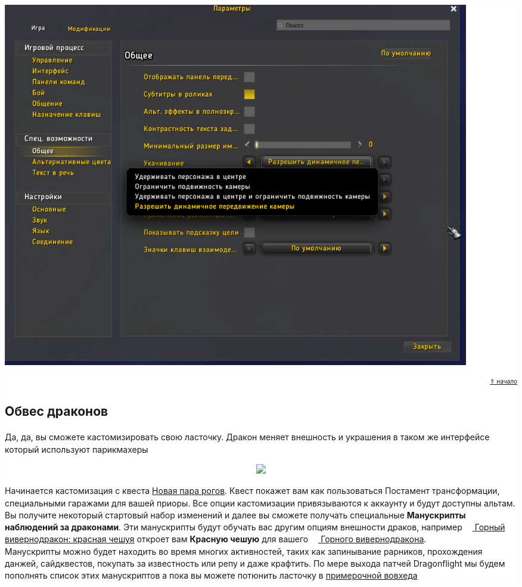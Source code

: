 <a href="https://github.com/MagicalCow/TrinkIT-News/blob/main/Assets/Guides/Dragonflight-Dragonriding-Guide-02.jpg?raw=true"><img src="https://github.com/MagicalCow/TrinkIT-News/blob/main/Assets/Guides/Dragonflight-Dragonriding-Guide-02.jpg?raw=true" width="90%"></a>
</p>
<p align="right" style="color:blue;font-size:x-small;">
<a href="#toc">⇑ начало</a>
</p>

<a name="P2.0"></a>

<h2>Обвес драконов</h2>
Да, да, вы сможете кастомизировать свою ласточку. Дракон меняет внешность и украшения в таком же интерфейсе который используют парикмахеры

<p align="center">
<a href="https://wow.zamimg.com/uploads/screenshots/normal/1085872.jpg"><img src="https://wow.zamimg.com/uploads/screenshots/normal/1085872.jpg" width="90%"></a>
</p>

Начинается кастомизация с квеста [Новая пара рогов](https://www.wowhead.com/ru/quest=68797). Квест покажет вам как пользоваться Постамент трансформации, специальными гаражами для вашей приоры. Все опции кастомизации привязываются к аккаунту и будут доступны альтам. Вы получите некоторый стартовый набор изменений и далее вы сможете получать специальные **Манускрипты наблюдений за драконами**. Эти манускрипты будут обучать вас другим опциям внешности драков, например <a href="https://www.wowhead.com/ru/item=197010"><img src="https://wow.zamimg.com/images/wow/icons/large/inv_glyph_majordruid.jpg" width="13" height="13"/> Горный вивернодракон: красная чешуя</a> откроет вам **Красную чешую** для вашего <a href="https://www.wowhead.com/ru/item=194521"><img src="https://wow.zamimg.com/images/wow/icons/large/inv_companionwyvern.jpg" width="13" height="13"/> Горного вивернодракона</a>.  
Манускрипты можно будет находить во время многих активностей, таких как запинывание рарников, прохождения данжей, сайдквестов, покупать за известность или репу и даже крафтить. По мере выхода патчей Dragonflight мы будем пополнять список этих манускриптов а пока вы можете потюнить ласточку в <a href="https://www.wowhead.com/dressing-room#fzd80z0zJ89c8ne8VZp8nc8VWX8nz8VWt8nq8VXx8nn8VYA8jK8VSY8nk8VXd8nj8VYf8no8VXq8nR8VXN8nm8VXc8nV8VXo8ng8VZA8np8VYV8ns808nb8VXC8nf808nw8VXO8nL8VYz8nv8V1q8jO8VSW8tW8RAB8Er808na8VXT8tl808nd8VXD8nr877I">примерочной вовхеда</a>  

